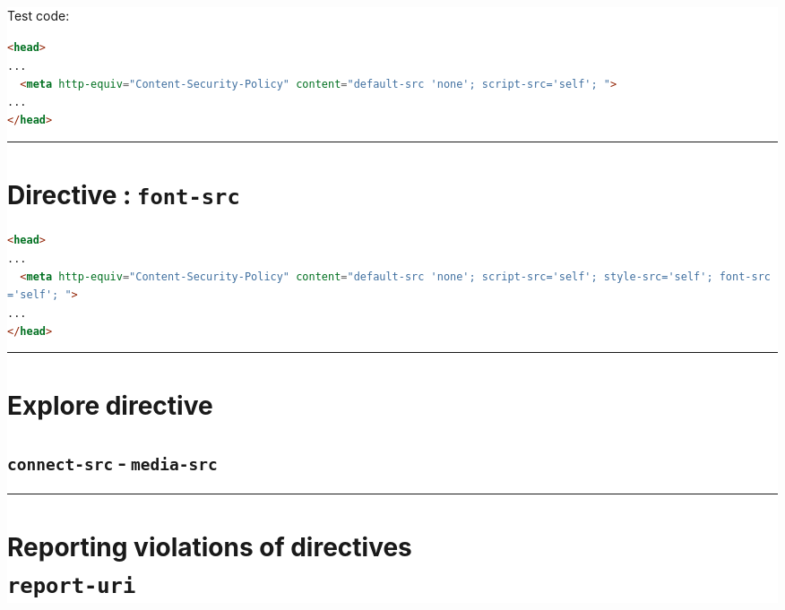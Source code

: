 Test code:
```html
<head>
...
  <meta http-equiv="Content-Security-Policy" content="default-src 'none'; script-src='self'; ">
...
</head>
```

---

# Directive : `font-src`

```html
<head>
...
  <meta http-equiv="Content-Security-Policy" content="default-src 'none'; script-src='self'; style-src='self'; font-src='self'; ">
...
</head>
```


---


# Explore directive

## `connect-src` - `media-src`


---



# Reporting violations of directives<br>`report-uri`

